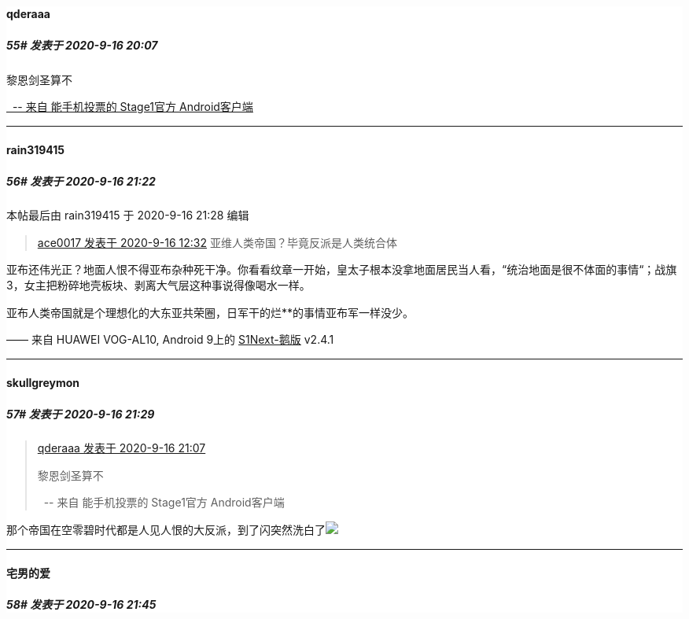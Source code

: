 ####  qderaaa  
##### 55#       发表于 2020-9-16 20:07




黎恩剑圣算不

[  -- 来自 能手机投票的 Stage1官方 Android客户端](https://www.coolapk.com/apk/140634)







-----

####  rain319415  
##### 56#       发表于 2020-9-16 21:22



 本帖最后由 rain319415 于 2020-9-16 21:28 编辑 
<blockquote><a href="httphttps://bbs.saraba1st.com/2b/forum.php?mod=redirect&amp;goto=findpost&amp;pid=48752187&amp;ptid=1960119" target="_blank">ace0017 发表于 2020-9-16 12:32</a>
亚维人类帝国？毕竟反派是人类统合体</blockquote>
亚布还伟光正？地面人恨不得亚布杂种死干净。你看看纹章一开始，皇太子根本没拿地面居民当人看，“统治地面是很不体面的事情“；战旗3，女主把粉碎地壳板块、剥离大气层这种事说得像喝水一样。

亚布人类帝国就是个理想化的大东亚共荣圈，日军干的烂**的事情亚布军一样没少。

—— 来自 HUAWEI VOG-AL10, Android 9上的 [S1Next-鹅版](https://github.com/ykrank/S1-Next/releases) v2.4.1







-----

####  skullgreymon  
##### 57#       发表于 2020-9-16 21:29



<blockquote><a href="httphttps://bbs.saraba1st.com/2b/forum.php?mod=redirect&amp;goto=findpost&amp;pid=48756516&amp;ptid=1960119" target="_blank">qderaaa 发表于 2020-9-16 21:07</a>

黎恩剑圣算不


  -- 来自 能手机投票的 Stage1官方 Android客户端</blockquote>
那个帝国在空零碧时代都是人见人恨的大反派，到了闪突然洗白了<img src="https://static.saraba1st.com/image/smiley/face2017/065.png" referrerpolicy="no-referrer">







-----

####  宅男的爱  
##### 58#       发表于 2020-9-16 21:45
